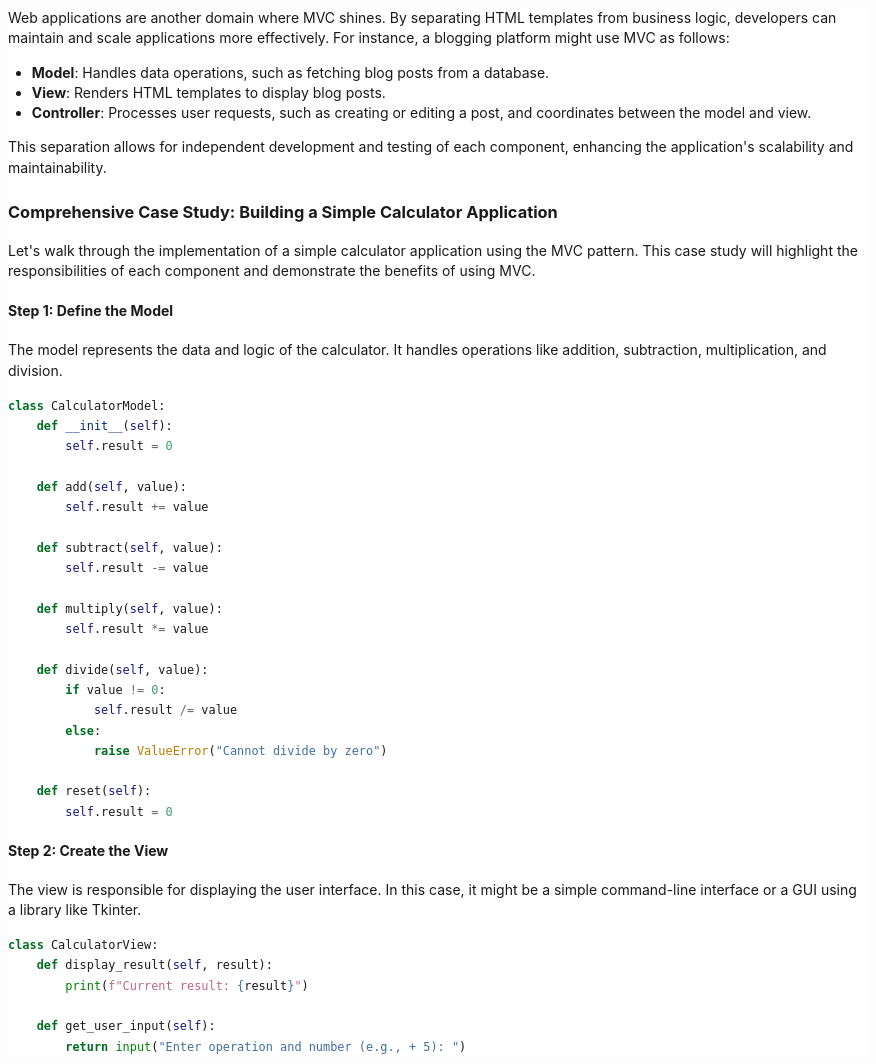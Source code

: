 Web applications are another domain where MVC shines. By separating HTML templates from business logic, developers can maintain and scale applications more effectively. For instance, a blogging platform might use MVC as follows:

- **Model**: Handles data operations, such as fetching blog posts from a database.
- **View**: Renders HTML templates to display blog posts.
- **Controller**: Processes user requests, such as creating or editing a post, and coordinates between the model and view.

This separation allows for independent development and testing of each component, enhancing the application's scalability and maintainability.

### Comprehensive Case Study: Building a Simple Calculator Application

Let's walk through the implementation of a simple calculator application using the MVC pattern. This case study will highlight the responsibilities of each component and demonstrate the benefits of using MVC.

#### Step 1: Define the Model

The model represents the data and logic of the calculator. It handles operations like addition, subtraction, multiplication, and division.

```python
class CalculatorModel:
    def __init__(self):
        self.result = 0

    def add(self, value):
        self.result += value

    def subtract(self, value):
        self.result -= value

    def multiply(self, value):
        self.result *= value

    def divide(self, value):
        if value != 0:
            self.result /= value
        else:
            raise ValueError("Cannot divide by zero")

    def reset(self):
        self.result = 0
```

#### Step 2: Create the View

The view is responsible for displaying the user interface. In this case, it might be a simple command-line interface or a GUI using a library like Tkinter.

```python
class CalculatorView:
    def display_result(self, result):
        print(f"Current result: {result}")

    def get_user_input(self):
        return input("Enter operation and number (e.g., + 5): ")
```

